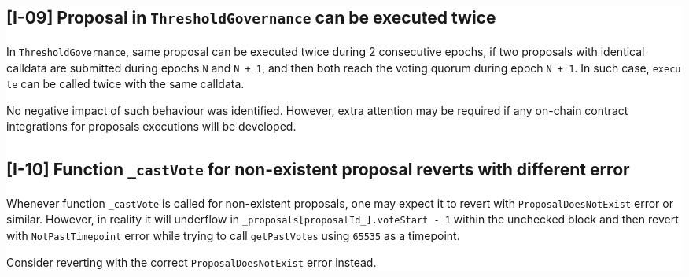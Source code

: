 ## [I-09] Proposal in `ThresholdGovernance` can be executed twice

In `ThresholdGovernance`, same proposal can be executed twice during 2 consecutive epochs, if two proposals with
identical calldata are submitted during epochs `N` and `N + 1`, and then both reach the voting quorum during
epoch `N + 1`. In such case, `execute` can be called twice with the same calldata.

No negative impact of such behaviour was identified. However, extra attention may be required if any on-chain contract
integrations for proposals executions will be developed.

## [I-10] Function `_castVote` for non-existent proposal reverts with different error

Whenever function `_castVote` is called for non-existent proposals, one may expect it to revert
with `ProposalDoesNotExist` error or similar. However, in reality it will underflow
in `_proposals[proposalId_].voteStart - 1` within the unchecked block and then revert with `NotPastTimepoint` error
while trying to call `getPastVotes` using `65535` as a timepoint.

Consider reverting with the correct `ProposalDoesNotExist` error instead.
